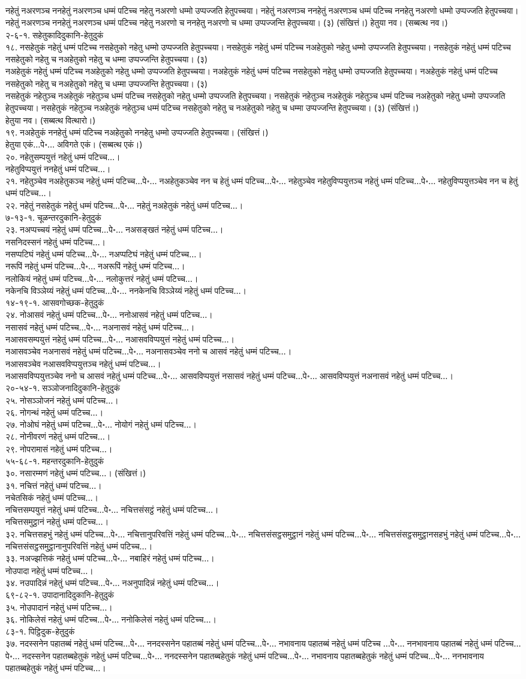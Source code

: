 नहेतुं नअरणञ्च ननहेतुं नअरणञ्च धम्मं पटिच्च नहेतु नअरणो धम्मो उप्पज्जति हेतुपच्चया। नहेतुं नअरणञ्च ननहेतुं नअरणञ्च धम्मं पटिच्च ननहेतु नअरणो धम्मो उप्पज्जति हेतुपच्चया। नहेतुं नअरणञ्च ननहेतुं नअरणञ्च धम्मं पटिच्च नहेतु नअरणो च ननहेतु नअरणो च धम्मा उप्पज्जन्ति हेतुपच्चया। (३) (संखित्तं।) हेतुया नव। (सब्बत्थ नव।)  
२-६-१. सहेतुकादिदुकानि-हेतुदुकं  
१८. नसहेतुकं नहेतुं धम्मं पटिच्च नसहेतुको नहेतु धम्मो उप्पज्जति हेतुपच्चया। नसहेतुकं नहेतुं धम्मं पटिच्च नअहेतुको नहेतु धम्मो उप्पज्जति हेतुपच्चया। नसहेतुकं नहेतुं धम्मं पटिच्च नसहेतुको नहेतु च नअहेतुको नहेतु च धम्मा उप्पज्जन्ति हेतुपच्चया। (३)  
नअहेतुकं नहेतुं धम्मं पटिच्च नअहेतुको नहेतु धम्मो उप्पज्जति हेतुपच्चया। नअहेतुकं नहेतुं धम्मं पटिच्च नसहेतुको नहेतु धम्मो उप्पज्जति हेतुपच्चया। नअहेतुकं नहेतुं धम्मं पटिच्च नसहेतुको नहेतु च नअहेतुको नहेतु च धम्मा उप्पज्जन्ति हेतुपच्चया। (३)  
नसहेतुकं नहेतुञ्च नअहेतुकं नहेतुञ्च धम्मं पटिच्च नसहेतुको नहेतु धम्मो उप्पज्जति हेतुपच्चया। नसहेतुकं नहेतुञ्च नअहेतुकं नहेतुञ्च धम्मं पटिच्च नअहेतुको नहेतु धम्मो उप्पज्जति हेतुपच्चया। नसहेतुकं नहेतुञ्च नअहेतुकं नहेतुञ्च धम्मं पटिच्च नसहेतुको नहेतु च नअहेतुको नहेतु च धम्मा उप्पज्जन्ति हेतुपच्चया। (३) (संखित्तं।)  
हेतुया नव। (सब्बत्थ वित्थारो।)  
१९. नअहेतुकं ननहेतुं धम्मं पटिच्च नअहेतुको ननहेतु धम्मो उप्पज्जति हेतुपच्चया। (संखित्तं।)  
हेतुया एकं…पे॰… अविगते एकं। (सब्बत्थ एकं।)  
२०. नहेतुसम्पयुत्तं नहेतुं धम्मं पटिच्च…।  
नहेतुविप्पयुत्तं ननहेतुं धम्मं पटिच्च…।  
२१. नहेतुञ्चेव नअहेतुकञ्च नहेतुं धम्मं पटिच्च…पे॰… नअहेतुकञ्चेव नन च हेतुं धम्मं पटिच्च…पे॰… नहेतुञ्चेव नहेतुविप्पयुत्तञ्च नहेतुं धम्मं पटिच्च…पे॰… नहेतुविप्पयुत्तञ्चेव नन च हेतुं धम्मं पटिच्च…।  
२२. नहेतुं नसहेतुकं नहेतुं धम्मं पटिच्च…पे॰… नहेतुं नअहेतुकं नहेतुं धम्मं पटिच्च…।  
७-१३-१. चूळन्तरदुकानि-हेतुदुकं  
२३. नअप्पच्चयं नहेतुं धम्मं पटिच्च…पे॰… नअसङ्खतं नहेतुं धम्मं पटिच्च…।  
नसनिदस्सनं नहेतुं धम्मं पटिच्च…।  
नसप्पटिघं नहेतुं धम्मं पटिच्च…पे॰… नअप्पटिघं नहेतुं धम्मं पटिच्च…।  
नरूपिं नहेतुं धम्मं पटिच्च…पे॰… नअरूपिं नहेतुं धम्मं पटिच्च…।  
नलोकियं नहेतुं धम्मं पटिच्च…पे॰… नलोकुत्तरं नहेतुं धम्मं पटिच्च…।  
नकेनचि विञ्ञेय्यं नहेतुं धम्मं पटिच्च…पे॰… ननकेनचि विञ्ञेय्यं नहेतुं धम्मं पटिच्च…।  
१४-१९-१. आसवगोच्छक-हेतुदुकं  
२४. नोआसवं नहेतुं धम्मं पटिच्च…पे॰… ननोआसवं नहेतुं धम्मं पटिच्च…।  
नसासवं नहेतुं धम्मं पटिच्च…पे॰… नअनासवं नहेतुं धम्मं पटिच्च…।  
नआसवसम्पयुत्तं नहेतुं धम्मं पटिच्च…पे॰… नआसवविप्पयुत्तं नहेतुं धम्मं पटिच्च…।  
नआसवञ्चेव नअनासवं नहेतुं धम्मं पटिच्च…पे॰… नअनासवञ्चेव ननो च आसवं नहेतुं धम्मं पटिच्च…।  
नआसवञ्चेव नआसवविप्पयुत्तञ्च नहेतुं धम्मं पटिच्च…।  
नआसवविप्पयुत्तञ्चेव ननो च आसवं नहेतुं धम्मं पटिच्च…पे॰… आसवविप्पयुत्तं नसासवं नहेतुं धम्मं पटिच्च…पे॰… आसवविप्पयुत्तं नअनासवं नहेतुं धम्मं पटिच्च…।  
२०-५४-१. सञ्ञोजनादिदुकानि-हेतुदुकं  
२५. नोसञ्ञोजनं नहेतुं धम्मं पटिच्च…।  
२६. नोगन्थं नहेतुं धम्मं पटिच्च…।  
२७. नोओघं नहेतुं धम्मं पटिच्च…पे॰… नोयोगं नहेतुं धम्मं पटिच्च…।  
२८. नोनीवरणं नहेतुं धम्मं पटिच्च…।  
२९. नोपरामासं नहेतुं धम्मं पटिच्च…।  
५५-६८-१. महन्तरदुकानि-हेतुदुकं  
३०. नसारम्मणं नहेतुं धम्मं पटिच्च…। (संखित्तं।)  
३१. नचित्तं नहेतुं धम्मं पटिच्च…।  
नचेतसिकं नहेतुं धम्मं पटिच्च…।  
नचित्तसम्पयुत्तं नहेतुं धम्मं पटिच्च…पे॰… नचित्तसंसट्ठं नहेतुं धम्मं पटिच्च…।  
नचित्तसमुट्ठानं नहेतुं धम्मं पटिच्च…।  
३२. नचित्तसहभुं नहेतुं धम्मं पटिच्च…पे॰… नचित्तानुपरिवत्तिं नहेतुं धम्मं पटिच्च…पे॰… नचित्तसंसट्ठसमुट्ठानं नहेतुं धम्मं पटिच्च…पे॰… नचित्तसंसट्ठसमुट्ठानसहभुं नहेतुं धम्मं पटिच्च…पे॰… नचित्तसंसट्ठसमुट्ठानानुपरिवत्तिं नहेतुं धम्मं पटिच्च…।  
३३. नअज्झत्तिकं नहेतुं धम्मं पटिच्च…पे॰… नबाहिरं नहेतुं धम्मं पटिच्च…।  
नोउपादा नहेतुं धम्मं पटिच्च…।  
३४. नउपादिन्नं नहेतुं धम्मं पटिच्च…पे॰… नअनुपादिन्नं नहेतुं धम्मं पटिच्च…।  
६९-८२-१. उपादानादिदुकानि-हेतुदुकं  
३५. नोउपादानं नहेतुं धम्मं पटिच्च…।  
३६. नोकिलेसं नहेतुं धम्मं पटिच्च…पे॰… ननोकिलेसं नहेतुं धम्मं पटिच्च…।  
८३-१. पिट्ठिदुक-हेतुदुकं  
३७. नदस्सनेन पहातब्बं नहेतुं धम्मं पटिच्च…पे॰… ननदस्सनेन पहातब्बं नहेतुं धम्मं पटिच्च…पे॰… नभावनाय पहातब्बं नहेतुं धम्मं पटिच्च …पे॰… ननभावनाय पहातब्बं नहेतुं धम्मं पटिच्च…पे॰… नदस्सनेन पहातब्बहेतुकं नहेतुं धम्मं पटिच्च…पे॰… ननदस्सनेन पहातब्बहेतुकं नहेतुं धम्मं पटिच्च…पे॰… नभावनाय पहातब्बहेतुकं नहेतुं धम्मं पटिच्च…पे॰… ननभावनाय पहातब्बहेतुकं नहेतुं धम्मं पटिच्च…।  